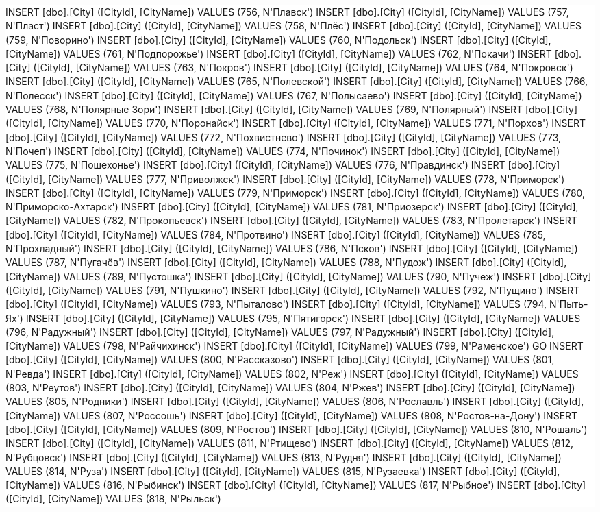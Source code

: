 INSERT [dbo].[City] ([CityId], [CityName]) VALUES (756, N'Плавск')
INSERT [dbo].[City] ([CityId], [CityName]) VALUES (757, N'Пласт')
INSERT [dbo].[City] ([CityId], [CityName]) VALUES (758, N'Плёс')
INSERT [dbo].[City] ([CityId], [CityName]) VALUES (759, N'Поворино')
INSERT [dbo].[City] ([CityId], [CityName]) VALUES (760, N'Подольск')
INSERT [dbo].[City] ([CityId], [CityName]) VALUES (761, N'Подпорожье')
INSERT [dbo].[City] ([CityId], [CityName]) VALUES (762, N'Покачи')
INSERT [dbo].[City] ([CityId], [CityName]) VALUES (763, N'Покров')
INSERT [dbo].[City] ([CityId], [CityName]) VALUES (764, N'Покровск')
INSERT [dbo].[City] ([CityId], [CityName]) VALUES (765, N'Полевской')
INSERT [dbo].[City] ([CityId], [CityName]) VALUES (766, N'Полесск')
INSERT [dbo].[City] ([CityId], [CityName]) VALUES (767, N'Полысаево')
INSERT [dbo].[City] ([CityId], [CityName]) VALUES (768, N'Полярные Зори')
INSERT [dbo].[City] ([CityId], [CityName]) VALUES (769, N'Полярный')
INSERT [dbo].[City] ([CityId], [CityName]) VALUES (770, N'Поронайск')
INSERT [dbo].[City] ([CityId], [CityName]) VALUES (771, N'Порхов')
INSERT [dbo].[City] ([CityId], [CityName]) VALUES (772, N'Похвистнево')
INSERT [dbo].[City] ([CityId], [CityName]) VALUES (773, N'Почеп')
INSERT [dbo].[City] ([CityId], [CityName]) VALUES (774, N'Починок')
INSERT [dbo].[City] ([CityId], [CityName]) VALUES (775, N'Пошехонье')
INSERT [dbo].[City] ([CityId], [CityName]) VALUES (776, N'Правдинск')
INSERT [dbo].[City] ([CityId], [CityName]) VALUES (777, N'Приволжск')
INSERT [dbo].[City] ([CityId], [CityName]) VALUES (778, N'Приморск')
INSERT [dbo].[City] ([CityId], [CityName]) VALUES (779, N'Приморск')
INSERT [dbo].[City] ([CityId], [CityName]) VALUES (780, N'Приморско-Ахтарск')
INSERT [dbo].[City] ([CityId], [CityName]) VALUES (781, N'Приозерск')
INSERT [dbo].[City] ([CityId], [CityName]) VALUES (782, N'Прокопьевск')
INSERT [dbo].[City] ([CityId], [CityName]) VALUES (783, N'Пролетарск')
INSERT [dbo].[City] ([CityId], [CityName]) VALUES (784, N'Протвино')
INSERT [dbo].[City] ([CityId], [CityName]) VALUES (785, N'Прохладный')
INSERT [dbo].[City] ([CityId], [CityName]) VALUES (786, N'Псков')
INSERT [dbo].[City] ([CityId], [CityName]) VALUES (787, N'Пугачёв')
INSERT [dbo].[City] ([CityId], [CityName]) VALUES (788, N'Пудож')
INSERT [dbo].[City] ([CityId], [CityName]) VALUES (789, N'Пустошка')
INSERT [dbo].[City] ([CityId], [CityName]) VALUES (790, N'Пучеж')
INSERT [dbo].[City] ([CityId], [CityName]) VALUES (791, N'Пушкино')
INSERT [dbo].[City] ([CityId], [CityName]) VALUES (792, N'Пущино')
INSERT [dbo].[City] ([CityId], [CityName]) VALUES (793, N'Пыталово')
INSERT [dbo].[City] ([CityId], [CityName]) VALUES (794, N'Пыть-Ях')
INSERT [dbo].[City] ([CityId], [CityName]) VALUES (795, N'Пятигорск')
INSERT [dbo].[City] ([CityId], [CityName]) VALUES (796, N'Радужный')
INSERT [dbo].[City] ([CityId], [CityName]) VALUES (797, N'Радужный')
INSERT [dbo].[City] ([CityId], [CityName]) VALUES (798, N'Райчихинск')
INSERT [dbo].[City] ([CityId], [CityName]) VALUES (799, N'Раменское')
GO
INSERT [dbo].[City] ([CityId], [CityName]) VALUES (800, N'Рассказово')
INSERT [dbo].[City] ([CityId], [CityName]) VALUES (801, N'Ревда')
INSERT [dbo].[City] ([CityId], [CityName]) VALUES (802, N'Реж')
INSERT [dbo].[City] ([CityId], [CityName]) VALUES (803, N'Реутов')
INSERT [dbo].[City] ([CityId], [CityName]) VALUES (804, N'Ржев')
INSERT [dbo].[City] ([CityId], [CityName]) VALUES (805, N'Родники')
INSERT [dbo].[City] ([CityId], [CityName]) VALUES (806, N'Рославль')
INSERT [dbo].[City] ([CityId], [CityName]) VALUES (807, N'Россошь')
INSERT [dbo].[City] ([CityId], [CityName]) VALUES (808, N'Ростов-на-Дону')
INSERT [dbo].[City] ([CityId], [CityName]) VALUES (809, N'Ростов')
INSERT [dbo].[City] ([CityId], [CityName]) VALUES (810, N'Рошаль')
INSERT [dbo].[City] ([CityId], [CityName]) VALUES (811, N'Ртищево')
INSERT [dbo].[City] ([CityId], [CityName]) VALUES (812, N'Рубцовск')
INSERT [dbo].[City] ([CityId], [CityName]) VALUES (813, N'Рудня')
INSERT [dbo].[City] ([CityId], [CityName]) VALUES (814, N'Руза')
INSERT [dbo].[City] ([CityId], [CityName]) VALUES (815, N'Рузаевка')
INSERT [dbo].[City] ([CityId], [CityName]) VALUES (816, N'Рыбинск')
INSERT [dbo].[City] ([CityId], [CityName]) VALUES (817, N'Рыбное')
INSERT [dbo].[City] ([CityId], [CityName]) VALUES (818, N'Рыльск')